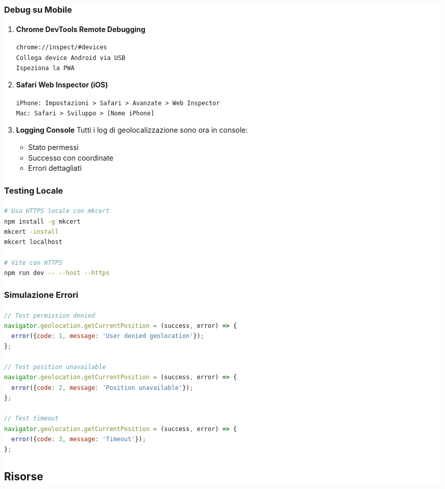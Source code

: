 ### Debug su Mobile

1. **Chrome DevTools Remote Debugging**
   ```
   chrome://inspect/#devices
   Collega device Android via USB
   Ispeziona la PWA
   ```

2. **Safari Web Inspector (iOS)**
   ```
   iPhone: Impostazioni > Safari > Avanzate > Web Inspector
   Mac: Safari > Sviluppo > [Nome iPhone]
   ```

3. **Logging Console**
   Tutti i log di geolocalizzazione sono ora in console:
   - Stato permessi
   - Successo con coordinate
   - Errori dettagliati

### Testing Locale

```bash
# Usa HTTPS locale con mkcert
npm install -g mkcert
mkcert -install
mkcert localhost

# Vite con HTTPS
npm run dev -- --host --https
```

### Simulazione Errori

```javascript
// Test permission denied
navigator.geolocation.getCurrentPosition = (success, error) => {
  error({code: 1, message: 'User denied geolocation'});
};

// Test position unavailable
navigator.geolocation.getCurrentPosition = (success, error) => {
  error({code: 2, message: 'Position unavailable'});
};

// Test timeout
navigator.geolocation.getCurrentPosition = (success, error) => {
  error({code: 3, message: 'Timeout'});
};
```

## Risorse
